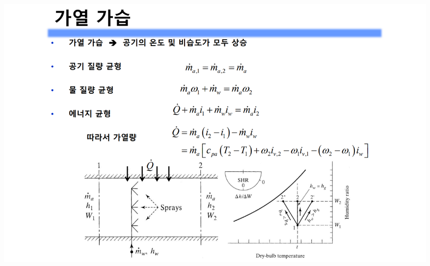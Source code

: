 <p align="center"><img src="/assets/img/Thermal-System-Design/11장-기체-혼합물/2-7-3.png" width="700"></p>
